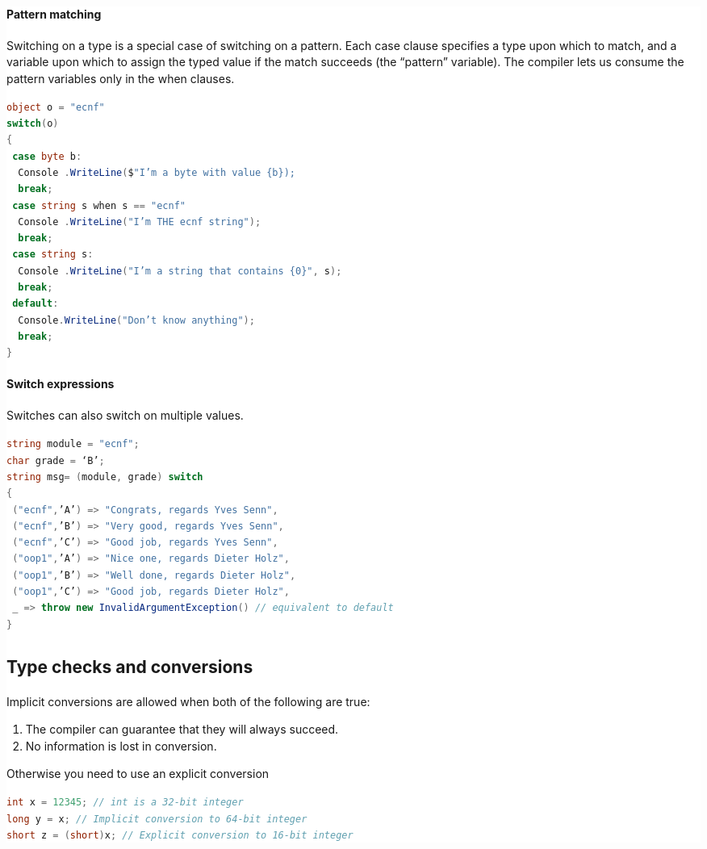 #### Pattern matching

Switching on a type is a special case of switching on a pattern. Each case clause specifies a type upon which to match, and a variable upon which to assign the typed value if the match succeeds (the “pattern” variable). The compiler lets us consume the pattern variables only in the when clauses.

```csharp
object o = "ecnf"
switch(o)
{
 case byte b:
  Console .WriteLine($"I’m a byte with value {b});
  break;
 case string s when s == "ecnf"
  Console .WriteLine("I’m THE ecnf string");
  break;
 case string s:
  Console .WriteLine("I’m a string that contains {0}", s);
  break;
 default:
  Console.WriteLine("Don’t know anything");
  break;
}
```

#### Switch expressions

Switches can also switch on multiple values.

```csharp
string module = "ecnf";
char grade = ‘B’;
string msg= (module, grade) switch
{
 ("ecnf",’A’) => "Congrats, regards Yves Senn",
 ("ecnf",’B’) => "Very good, regards Yves Senn",
 ("ecnf",’C’) => "Good job, regards Yves Senn",
 ("oop1",’A’) => "Nice one, regards Dieter Holz",
 ("oop1",’B’) => "Well done, regards Dieter Holz",
 ("oop1",’C’) => "Good job, regards Dieter Holz",
 _ => throw new InvalidArgumentException() // equivalent to default
}
```

## Type checks and conversions

Implicit conversions are allowed when both of the following are true:

1. The compiler can guarantee that they will always succeed.
2. No information is lost in conversion.

Otherwise you need to use an explicit conversion

```csharp
int x = 12345; // int is a 32-bit integer
long y = x; // Implicit conversion to 64-bit integer
short z = (short)x; // Explicit conversion to 16-bit integer
```
